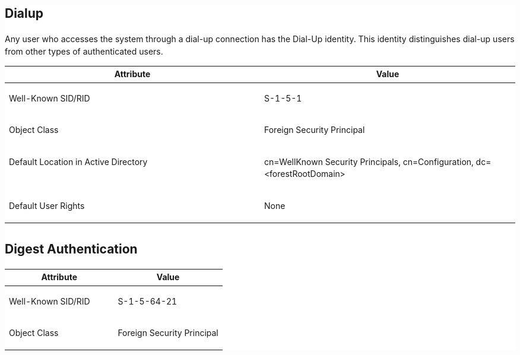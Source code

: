  

## <a href="" id="bkmk-dialup"></a>Dialup


Any user who accesses the system through a dial-up connection has the Dial-Up identity. This identity distinguishes dial-up users from other types of authenticated users.

<table>
<colgroup>
<col width="50%" />
<col width="50%" />
</colgroup>
<thead>
<tr class="header">
<th>Attribute</th>
<th>Value</th>
</tr>
</thead>
<tbody>
<tr class="odd">
<td><p>Well-Known SID/RID</p></td>
<td><p>S-1-5-1</p></td>
</tr>
<tr class="even">
<td><p>Object Class</p></td>
<td><p>Foreign Security Principal</p></td>
</tr>
<tr class="odd">
<td><p>Default Location in Active Directory</p></td>
<td><p>cn=WellKnown Security Principals, cn=Configuration, dc=&lt;forestRootDomain&gt;</p></td>
</tr>
<tr class="even">
<td><p>Default User Rights</p></td>
<td><p>None</p></td>
</tr>
</tbody>
</table>

 

## <a href="" id="bkmk-digestauth"></a>Digest Authentication


<table>
<colgroup>
<col width="50%" />
<col width="50%" />
</colgroup>
<thead>
<tr class="header">
<th>Attribute</th>
<th>Value</th>
</tr>
</thead>
<tbody>
<tr class="odd">
<td><p>Well-Known SID/RID</p></td>
<td><p>S-1-5-64-21</p></td>
</tr>
<tr class="even">
<td><p>Object Class</p></td>
<td><p>Foreign Security Principal</p></td>
</tr>
<tr class="odd">